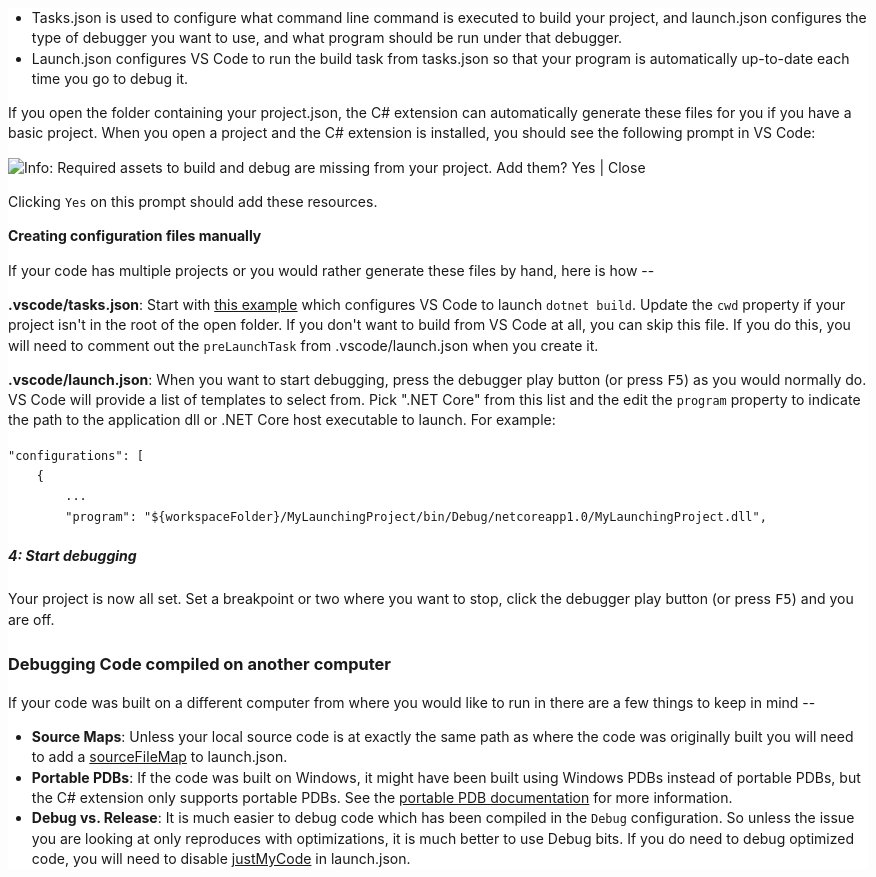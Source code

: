 * Tasks.json is used to configure what command line command is executed to build your project, and launch.json configures the type of debugger you want to use, and what program should be run under that debugger. 
* Launch.json configures VS Code to run the build task from tasks.json so that your program is automatically up-to-date each time you go to debug it.

If you open the folder containing your project.json, the C# extension can automatically generate these files for you if you have a basic project. When you open a project and the C# extension is installed, you should see the following prompt in VS Code:

![Info: Required assets to build and debug are missing from your project. Add them? Yes | Close](https://raw.githubusercontent.com/wiki/OmniSharp/omnisharp-vscode/images/info-bar-add-required-assets.png)

Clicking `Yes` on this prompt should add these resources.

**Creating configuration files manually**

If your code has multiple projects or you would rather generate these files by hand, here is how --

**.vscode/tasks.json**: Start with [this example](https://raw.githubusercontent.com/wiki/OmniSharp/omnisharp-vscode/ExampleCode/tasks.json) which configures VS Code to launch `dotnet build`. Update the `cwd` property if your project isn't in the root of the open folder. If you don't want to build from VS Code at all, you can skip this file. If you do this, you will need to comment out the `preLaunchTask` from .vscode/launch.json when you create it.

**.vscode/launch.json**: When you want to start debugging, press the debugger play button (or press <kbd>F5</kbd>) as you would normally do. VS Code will provide a list of templates to select from. Pick ".NET Core" from this list and the edit the `program` property to indicate the path to the application dll or .NET Core host executable to launch. For example:

	"configurations": [
		{
			...
			"program": "${workspaceFolder}/MyLaunchingProject/bin/Debug/netcoreapp1.0/MyLaunchingProject.dll",

##### 4: Start debugging
Your project is now all set. Set a breakpoint or two where you want to stop, click the debugger play button (or press <kbd>F5</kbd>) and you are off.

### Debugging Code compiled on another computer
If your code was built on a different computer from where you would like to run in there are a few things to keep in mind --

* **Source Maps**: Unless your local source code is at exactly the same path as where the code was originally built you will need to add a [sourceFileMap](https://github.com/OmniSharp/omnisharp-vscode/blob/master/debugger-launchjson.md#source-file-map) to launch.json.
* **Portable PDBs**: If the code was built on Windows, it might have been built using Windows PDBs instead of portable PDBs, but the C# extension only supports portable PDBs. See the [portable PDB documentation](https://github.com/OmniSharp/omnisharp-vscode/wiki/Portable-PDBs#how-to-generate-portable-pdbs) for more information.
* **Debug vs. Release**: It is much easier to debug code which has been compiled in the `Debug` configuration. So unless the issue you are looking at only reproduces with optimizations, it is much better to use Debug bits. If you do need to debug optimized code, you will need to disable [justMyCode](https://github.com/OmniSharp/omnisharp-vscode/blob/master/debugger-launchjson.md#just-my-code) in launch.json.
